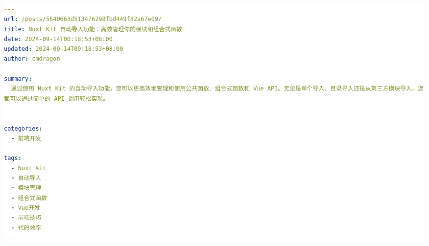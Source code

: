 ```yaml
---
url: /posts/5640663d513476298fbd449f82a67e09/
title: Nuxt Kit 自动导入功能：高效管理你的模块和组合式函数
date: 2024-09-14T00:18:53+08:00
updated: 2024-09-14T00:18:53+08:00
author: cmdragon

summary:
  通过使用 Nuxt Kit 的自动导入功能，您可以更高效地管理和使用公共函数、组合式函数和 Vue API。无论是单个导入、目录导入还是从第三方模块导入，您都可以通过简单的 API 调用轻松实现。


categories:
  - 前端开发

tags:
  - Nuxt Kit
  - 自动导入
  - 模块管理
  - 组合式函数
  - Vue开发
  - 前端技巧
  - 代码效率
---
```


